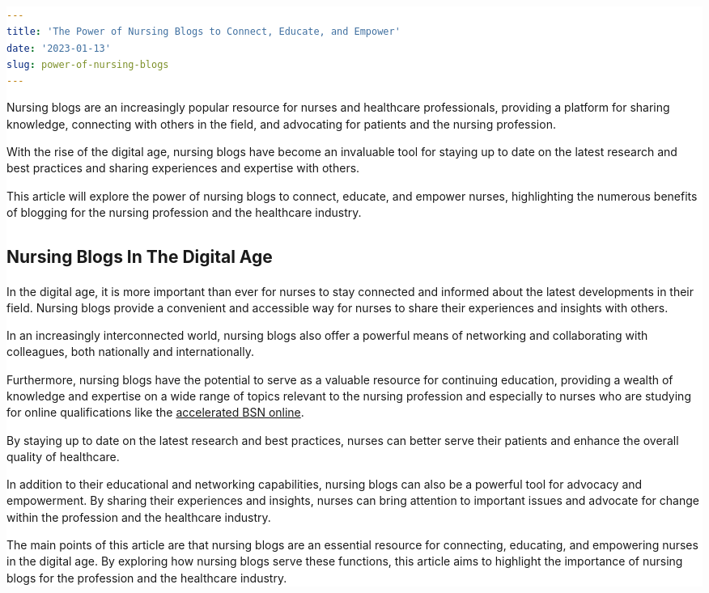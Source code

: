 ```yaml
---
title: 'The Power of Nursing Blogs to Connect, Educate, and Empower'
date: '2023-01-13'
slug: power-of-nursing-blogs
---
```


<p>Nursing blogs are an increasingly popular resource for nurses and healthcare professionals, providing a platform for sharing knowledge, connecting with others in the field, and advocating for patients and the nursing profession.&nbsp;</p>



<p>With the rise of the digital age, nursing blogs have become an invaluable tool for staying up to date on the latest research and best practices and sharing experiences and expertise with others.&nbsp;</p>



<p>This article will explore the power of nursing blogs to connect, educate, and empower nurses, highlighting the numerous benefits of blogging for the nursing profession and the healthcare industry.</p>



<h2>Nursing Blogs In The Digital Age</h2>



<p>In the digital age, it is more important than ever for nurses to stay connected and informed about the latest developments in their field. Nursing blogs provide a convenient and accessible way for nurses to share their experiences and insights with others.&nbsp;</p>



<p>In an increasingly interconnected world, nursing blogs also offer a powerful means of networking and collaborating with colleagues, both nationally and internationally.</p>



<p>Furthermore, nursing blogs have the potential to serve as a valuable resource for continuing education, providing a wealth of knowledge and expertise on a wide range of topics relevant to the nursing profession and especially to nurses who are studying for online qualifications like the&nbsp;<a href="https://onlinedegrees.elmhurst.edu/programs/accelerated-bsn-online">accelerated BSN online</a>.</p>



<p>By staying up to date on the latest research and best practices, nurses can better serve their patients and enhance the overall quality of healthcare.</p>



<p>In addition to their educational and networking capabilities, nursing blogs can also be a powerful tool for advocacy and empowerment. By sharing their experiences and insights, nurses can bring attention to important issues and advocate for change within the profession and the healthcare industry.</p>



<p>The main points of this article are that nursing blogs are an essential resource for connecting, educating, and empowering nurses in the digital age. By exploring how nursing blogs serve&nbsp;these functions, this article aims to highlight the importance of nursing blogs for the profession and the healthcare industry.</p>

